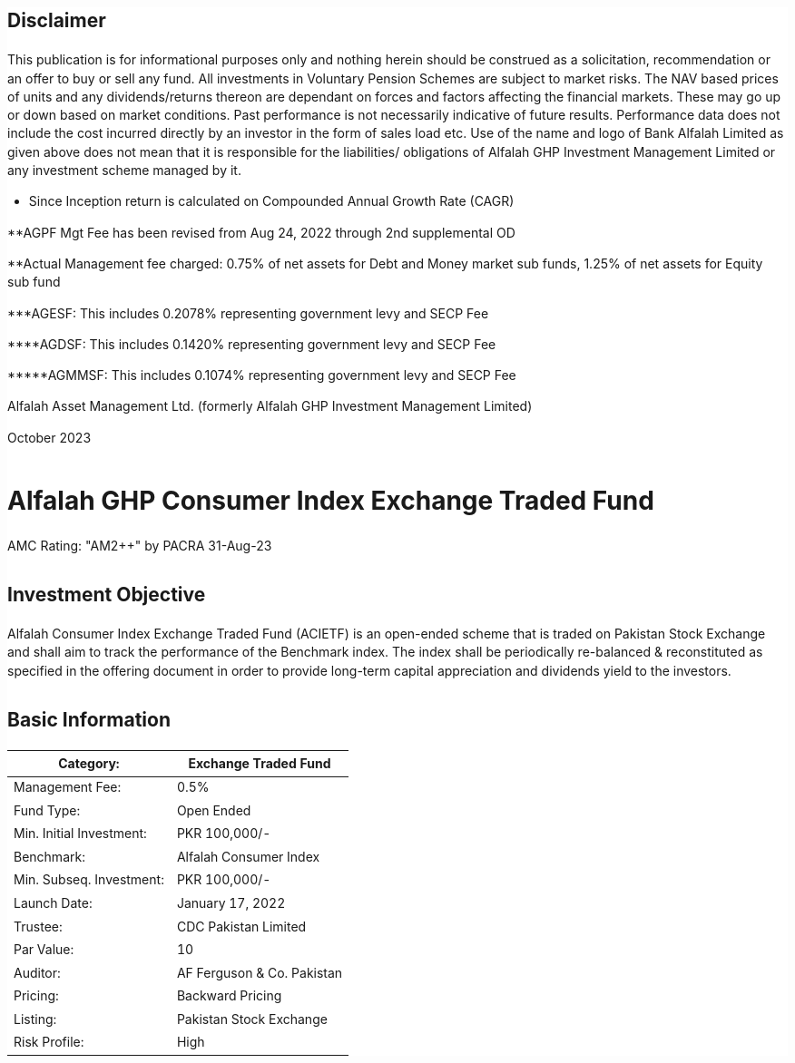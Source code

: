 ## Disclaimer

This publication is for informational purposes only and nothing herein should be construed as a solicitation, recommendation or an offer to buy or sell any fund. All investments in Voluntary Pension Schemes are subject to market risks. The NAV based prices of units and any dividends/returns thereon are dependant on forces and factors affecting the financial markets. These may go up or down based on market conditions. Past performance is not necessarily indicative of future results. Performance data does not include the cost incurred directly by an investor in the form of sales load etc. Use of the name and logo of Bank Alfalah Limited as given above does not mean that it is responsible for the liabilities/ obligations of Alfalah GHP Investment Management Limited or any investment scheme managed by it.

- Since Inception return is calculated on Compounded Annual Growth Rate (CAGR)

\*\*AGPF Mgt Fee has been revised from Aug 24, 2022 through 2nd supplemental OD

\*\*Actual Management fee charged: 0.75% of net assets for Debt and Money market sub funds, 1.25% of net assets for Equity sub fund

\*\*\*AGESF: This includes 0.2078% representing government levy and SECP Fee

\*\*\*\*AGDSF: This includes 0.1420% representing government levy and SECP Fee

**\***AGMMSF: This includes 0.1074% representing government levy and SECP Fee

Alfalah Asset Management Ltd. (formerly Alfalah GHP Investment Management Limited)

October 2023

# Alfalah GHP Consumer Index Exchange Traded Fund

AMC Rating: "AM2++" by PACRA 31-Aug-23

## Investment Objective

Alfalah Consumer Index Exchange Traded Fund (ACIETF) is an open-ended scheme that is traded on Pakistan Stock Exchange and shall aim to track the performance of the Benchmark index. The index shall be periodically re-balanced & reconstituted as specified in the offering document in order to provide long-term capital appreciation and dividends yield to the investors.

## Basic Information

| Category:                | Exchange Traded Fund       |
| ------------------------ | -------------------------- |
| Management Fee:          | 0.5%                       |
| Fund Type:               | Open Ended                 |
| Min. Initial Investment: | PKR 100,000/-              |
| Benchmark:               | Alfalah Consumer Index     |
| Min. Subseq. Investment: | PKR 100,000/-              |
| Launch Date:             | January 17, 2022           |
| Trustee:                 | CDC Pakistan Limited       |
| Par Value:               | 10                         |
| Auditor:                 | AF Ferguson & Co. Pakistan |
| Pricing:                 | Backward Pricing           |
| Listing:                 | Pakistan Stock Exchange    |
| Risk Profile:            | High                       |